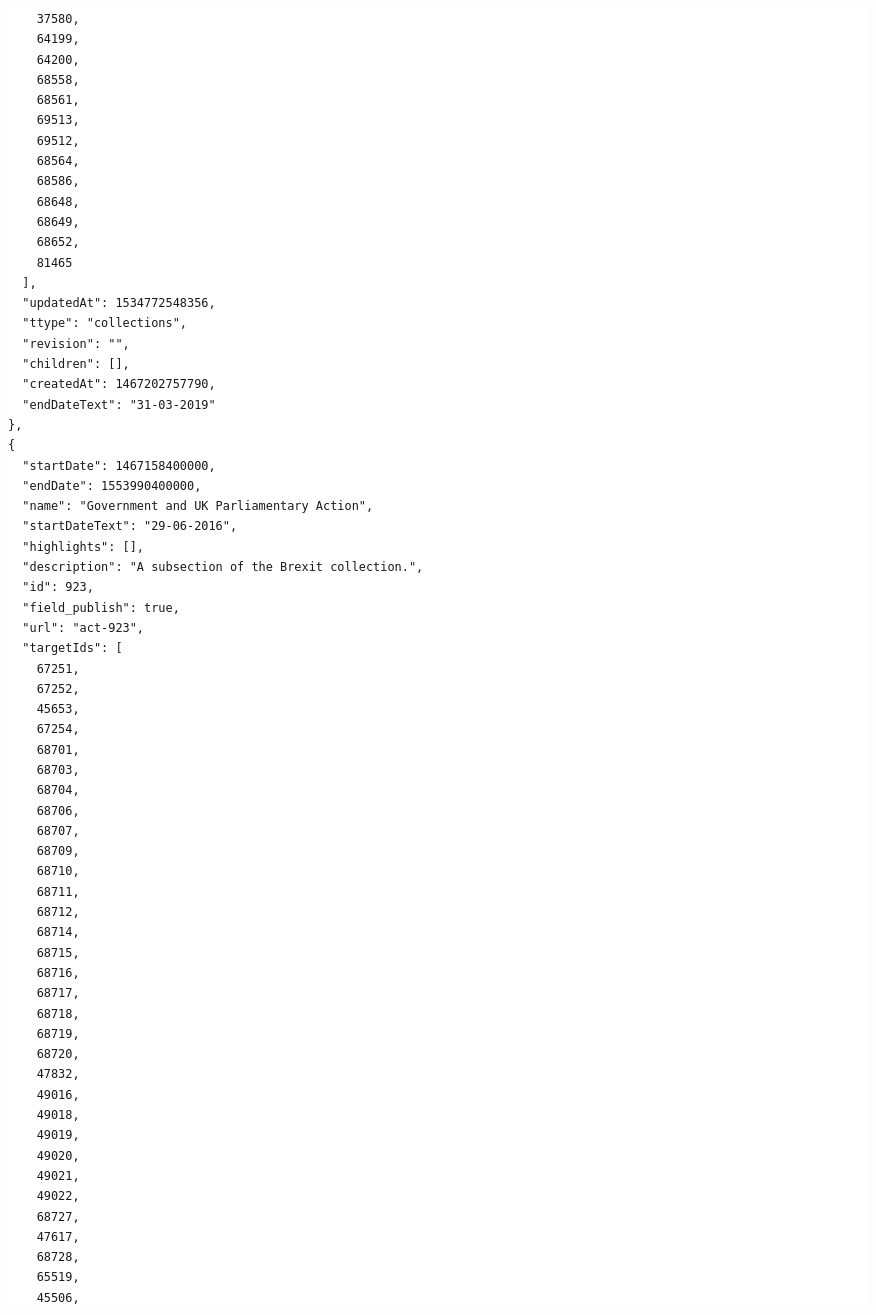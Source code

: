         37580, 
        64199, 
        64200, 
        68558, 
        68561, 
        69513, 
        69512, 
        68564, 
        68586, 
        68648, 
        68649, 
        68652, 
        81465
      ], 
      "updatedAt": 1534772548356, 
      "ttype": "collections", 
      "revision": "", 
      "children": [], 
      "createdAt": 1467202757790, 
      "endDateText": "31-03-2019"
    }, 
    {
      "startDate": 1467158400000, 
      "endDate": 1553990400000, 
      "name": "Government and UK Parliamentary Action", 
      "startDateText": "29-06-2016", 
      "highlights": [], 
      "description": "A subsection of the Brexit collection.", 
      "id": 923, 
      "field_publish": true, 
      "url": "act-923", 
      "targetIds": [
        67251, 
        67252, 
        45653, 
        67254, 
        68701, 
        68703, 
        68704, 
        68706, 
        68707, 
        68709, 
        68710, 
        68711, 
        68712, 
        68714, 
        68715, 
        68716, 
        68717, 
        68718, 
        68719, 
        68720, 
        47832, 
        49016, 
        49018, 
        49019, 
        49020, 
        49021, 
        49022, 
        68727, 
        47617, 
        68728, 
        65519, 
        45506, 